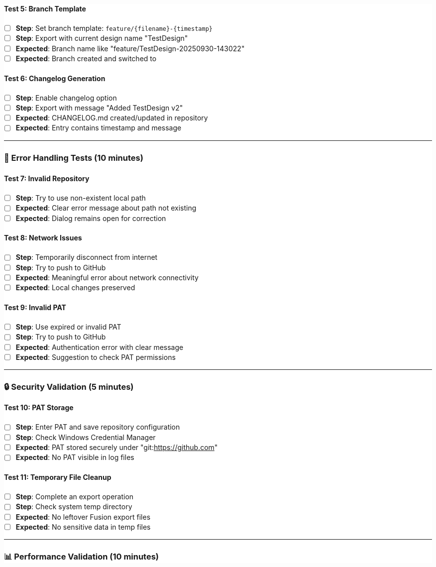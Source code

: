 #### Test 5: Branch Template
- [ ] **Step**: Set branch template: `feature/{filename}-{timestamp}`
- [ ] **Step**: Export with current design name "TestDesign"
- [ ] **Expected**: Branch name like "feature/TestDesign-20250930-143022"
- [ ] **Expected**: Branch created and switched to

#### Test 6: Changelog Generation
- [ ] **Step**: Enable changelog option
- [ ] **Step**: Export with message "Added TestDesign v2"
- [ ] **Expected**: CHANGELOG.md created/updated in repository
- [ ] **Expected**: Entry contains timestamp and message

---

### 🚨 Error Handling Tests (10 minutes)

#### Test 7: Invalid Repository
- [ ] **Step**: Try to use non-existent local path
- [ ] **Expected**: Clear error message about path not existing
- [ ] **Expected**: Dialog remains open for correction

#### Test 8: Network Issues
- [ ] **Step**: Temporarily disconnect from internet
- [ ] **Step**: Try to push to GitHub
- [ ] **Expected**: Meaningful error about network connectivity
- [ ] **Expected**: Local changes preserved

#### Test 9: Invalid PAT
- [ ] **Step**: Use expired or invalid PAT
- [ ] **Step**: Try to push to GitHub  
- [ ] **Expected**: Authentication error with clear message
- [ ] **Expected**: Suggestion to check PAT permissions

---

### 🔒 Security Validation (5 minutes)

#### Test 10: PAT Storage
- [ ] **Step**: Enter PAT and save repository configuration
- [ ] **Step**: Check Windows Credential Manager
- [ ] **Expected**: PAT stored securely under "git:https://github.com"
- [ ] **Expected**: No PAT visible in log files

#### Test 11: Temporary File Cleanup
- [ ] **Step**: Complete an export operation
- [ ] **Step**: Check system temp directory
- [ ] **Expected**: No leftover Fusion export files
- [ ] **Expected**: No sensitive data in temp files

---

### 📊 Performance Validation (10 minutes)
